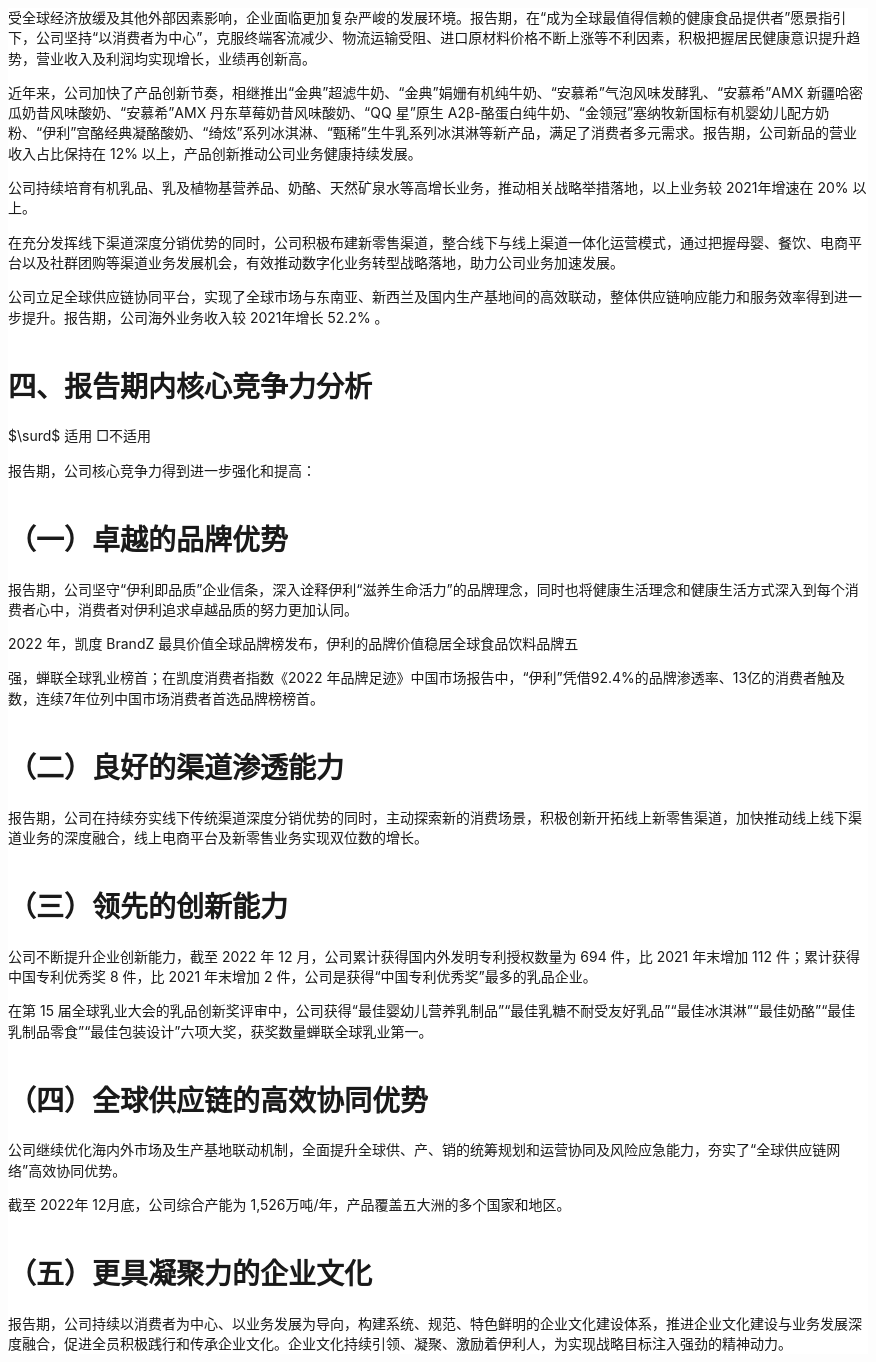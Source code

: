 受全球经济放缓及其他外部因素影响，企业面临更加复杂严峻的发展环境。报告期，在“成为全球最值得信赖的健康食品提供者”愿景指引下，公司坚持“以消费者为中心”，克服终端客流减少、物流运输受阻、进口原材料价格不断上涨等不利因素，积极把握居民健康意识提升趋势，营业收入及利润均实现增长，业绩再创新高。

近年来，公司加快了产品创新节奏，相继推出“金典”超滤牛奶、“金典”娟姗有机纯牛奶、“安慕希”气泡风味发酵乳、“安慕希”AMX 新疆哈密瓜奶昔风味酸奶、“安慕希”AMX 丹东草莓奶昔风味酸奶、“QQ 星”原生 A2β-酪蛋白纯牛奶、“金领冠”塞纳牧新国标有机婴幼儿配方奶粉、“伊利”宫酪经典凝酪酸奶、“绮炫”系列冰淇淋、“甄稀”生牛乳系列冰淇淋等新产品，满足了消费者多元需求。报告期，公司新品的营业收入占比保持在 $1 2 \%$ 以上，产品创新推动公司业务健康持续发展。

公司持续培育有机乳品、乳及植物基营养品、奶酪、天然矿泉水等高增长业务，推动相关战略举措落地，以上业务较 2021年增速在 $2 0 \%$ 以上。

在充分发挥线下渠道深度分销优势的同时，公司积极布建新零售渠道，整合线下与线上渠道一体化运营模式，通过把握母婴、餐饮、电商平台以及社群团购等渠道业务发展机会，有效推动数字化业务转型战略落地，助力公司业务加速发展。

公司立足全球供应链协同平台，实现了全球市场与东南亚、新西兰及国内生产基地间的高效联动，整体供应链响应能力和服务效率得到进一步提升。报告期，公司海外业务收入较 2021年增长 $5 2 . 2 \%$ 。

# 四、报告期内核心竞争力分析

$\surd$ 适用 □不适用

报告期，公司核心竞争力得到进一步强化和提高：

# （一）卓越的品牌优势

报告期，公司坚守“伊利即品质”企业信条，深入诠释伊利“滋养生命活力”的品牌理念，同时也将健康生活理念和健康生活方式深入到每个消费者心中，消费者对伊利追求卓越品质的努力更加认同。

2022 年，凯度 BrandZ 最具价值全球品牌榜发布，伊利的品牌价值稳居全球食品饮料品牌五

强，蝉联全球乳业榜首；在凯度消费者指数《2022 年品牌足迹》中国市场报告中，“伊利”凭借92.4%的品牌渗透率、13亿的消费者触及数，连续7年位列中国市场消费者首选品牌榜榜首。

# （二）良好的渠道渗透能力

报告期，公司在持续夯实线下传统渠道深度分销优势的同时，主动探索新的消费场景，积极创新开拓线上新零售渠道，加快推动线上线下渠道业务的深度融合，线上电商平台及新零售业务实现双位数的增长。

# （三）领先的创新能力

公司不断提升企业创新能力，截至 2022 年 12 月，公司累计获得国内外发明专利授权数量为 694 件，比 2021 年末增加 112 件；累计获得中国专利优秀奖 8 件，比 2021 年末增加 2 件，公司是获得“中国专利优秀奖”最多的乳品企业。

在第 15 届全球乳业大会的乳品创新奖评审中，公司获得“最佳婴幼儿营养乳制品”“最佳乳糖不耐受友好乳品”“最佳冰淇淋”“最佳奶酪”“最佳乳制品零食”“最佳包装设计”六项大奖，获奖数量蝉联全球乳业第一。

# （四）全球供应链的高效协同优势

公司继续优化海内外市场及生产基地联动机制，全面提升全球供、产、销的统筹规划和运营协同及风险应急能力，夯实了“全球供应链网络”高效协同优势。

截至 2022年 12月底，公司综合产能为 1,526万吨/年，产品覆盖五大洲的多个国家和地区。

# （五）更具凝聚力的企业文化

报告期，公司持续以消费者为中心、以业务发展为导向，构建系统、规范、特色鲜明的企业文化建设体系，推进企业文化建设与业务发展深度融合，促进全员积极践行和传承企业文化。企业文化持续引领、凝聚、激励着伊利人，为实现战略目标注入强劲的精神动力。

